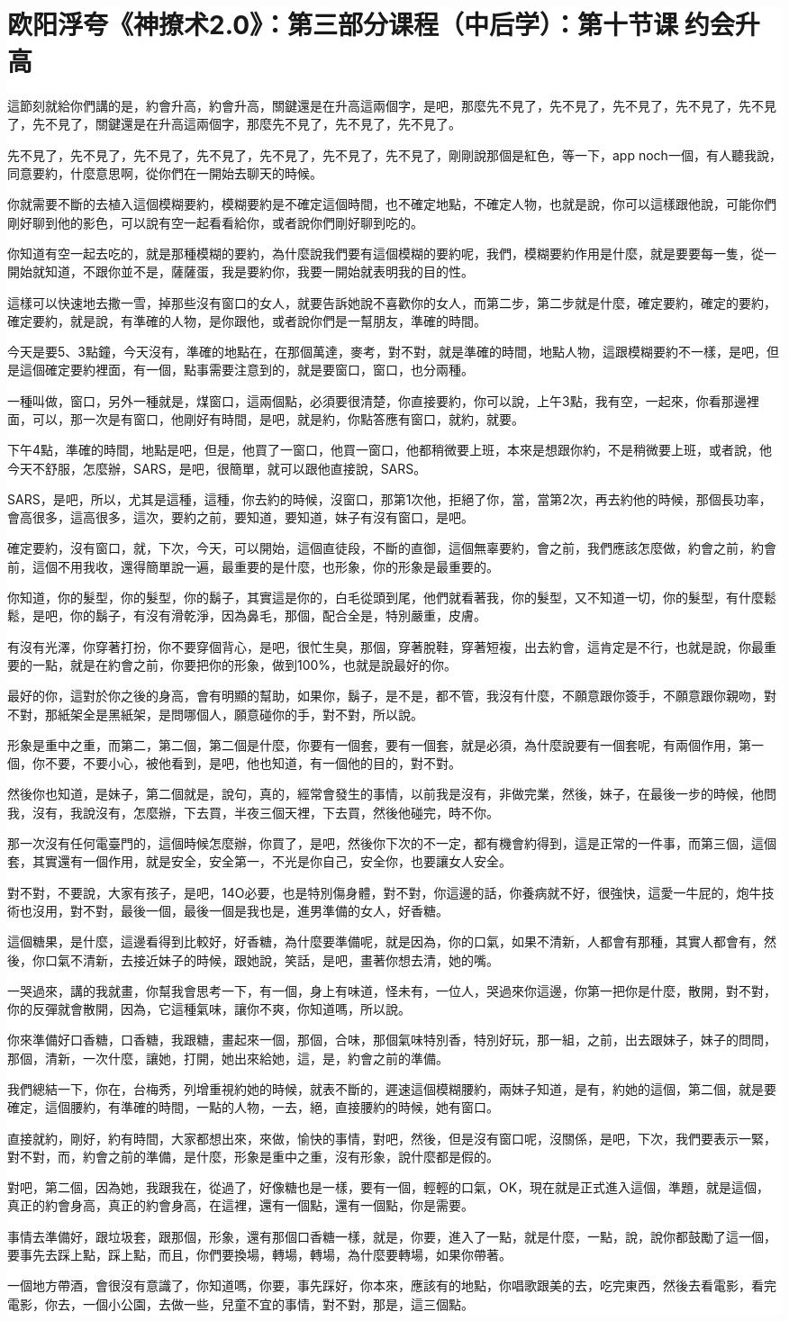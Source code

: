 # 欧阳浮夸《神撩术2.0》：第三部分课程（中后学）：第十节课  约会升高

這節刻就給你們講的是，約會升高，約會升高，關鍵還是在升高這兩個字，是吧，那麼先不見了，先不見了，先不見了，先不見了，先不見了，先不見了，關鍵還是在升高這兩個字，那麼先不見了，先不見了，先不見了。

先不見了，先不見了，先不見了，先不見了，先不見了，先不見了，先不見了，剛剛說那個是紅色，等一下，app noch一個，有人聽我說，同意要約，什麼意思啊，從你們在一開始去聊天的時候。

你就需要不斷的去植入這個模糊要約，模糊要約是不確定這個時間，也不確定地點，不確定人物，也就是說，你可以這樣跟他說，可能你們剛好聊到他的影色，可以說有空一起看看給你，或者說你們剛好聊到吃的。

你知道有空一起去吃的，就是那種模糊的要約，為什麼說我們要有這個模糊的要約呢，我們，模糊要約作用是什麼，就是要要每一隻，從一開始就知道，不跟你並不是，薩薩蛋，我是要約你，我要一開始就表明我的目的性。

這樣可以快速地去撒一雪，掉那些沒有窗口的女人，就要告訴她說不喜歡你的女人，而第二步，第二步就是什麼，確定要約，確定的要約，確定要約，就是說，有準確的人物，是你跟他，或者說你們是一幫朋友，準確的時間。

今天是要5、3點鐘，今天沒有，準確的地點在，在那個萬達，麥考，對不對，就是準確的時間，地點人物，這跟模糊要約不一樣，是吧，但是這個確定要約裡面，有一個，點事需要注意到的，就是要窗口，窗口，也分兩種。

一種叫做，窗口，另外一種就是，煤窗口，這兩個點，必須要很清楚，你直接要約，你可以說，上午3點，我有空，一起來，你看那邊裡面，可以，那一次是有窗口，他剛好有時間，是吧，就是約，你點答應有窗口，就約，就要。

下午4點，準確的時間，地點是吧，但是，他買了一窗口，他買一窗口，他都稍微要上班，本來是想跟你約，不是稍微要上班，或者說，他今天不舒服，怎麼辦，SARS，是吧，很簡單，就可以跟他直接說，SARS。

SARS，是吧，所以，尤其是這種，這種，你去約的時候，沒窗口，那第1次他，拒絕了你，當，當第2次，再去約他的時候，那個長功率，會高很多，這高很多，這次，要約之前，要知道，要知道，妹子有沒有窗口，是吧。

確定要約，沒有窗口，就，下次，今天，可以開始，這個直徒段，不斷的直御，這個無辜要約，會之前，我們應該怎麼做，約會之前，約會前，這個不用我收，還得簡單說一遍，最重要的是什麼，也形象，你的形象是最重要的。

你知道，你的髮型，你的髮型，你的鬍子，其實這是你的，白毛從頭到尾，他們就看著我，你的髮型，又不知道一切，你的髮型，有什麼鬆鬆，是吧，你的鬍子，有沒有滑乾淨，因為鼻毛，那個，配合全是，特別嚴重，皮膚。

有沒有光澤，你穿著打扮，你不要穿個背心，是吧，很忙生臭，那個，穿著脫鞋，穿著短複，出去約會，這肯定是不行，也就是說，你最重要的一點，就是在約會之前，你要把你的形象，做到100%，也就是說最好的你。

最好的你，這對於你之後的身高，會有明顯的幫助，如果你，鬍子，是不是，都不管，我沒有什麼，不願意跟你簽手，不願意跟你親吻，對不對，那紙架全是黑紙架，是問哪個人，願意碰你的手，對不對，所以說。

形象是重中之重，而第二，第二個，第二個是什麼，你要有一個套，要有一個套，就是必須，為什麼說要有一個套呢，有兩個作用，第一個，你不要，不要小心，被他看到，是吧，他也知道，有一個他的目的，對不對。

然後你也知道，是妹子，第二個就是，說句，真的，經常會發生的事情，以前我是沒有，非做完業，然後，妹子，在最後一步的時候，他問我，沒有，我說沒有，怎麼辦，下去買，半夜三個天裡，下去買，然後他碰完，時不你。

那一次沒有任何電臺門的，這個時候怎麼辦，你買了，是吧，然後你下次的不一定，都有機會約得到，這是正常的一件事，而第三個，這個套，其實還有一個作用，就是安全，安全第一，不光是你自己，安全你，也要讓女人安全。

對不對，不要說，大家有孩子，是吧，14O必要，也是特別傷身體，對不對，你這邊的話，你養病就不好，很強快，這愛一牛屁的，炮牛技術也沒用，對不對，最後一個，最後一個是我也是，進男準備的女人，好香糖。

這個糖果，是什麼，這邊看得到比較好，好香糖，為什麼要準備呢，就是因為，你的口氣，如果不清新，人都會有那種，其實人都會有，然後，你口氣不清新，去接近妹子的時候，跟她說，笑話，是吧，畫著你想去清，她的嘴。

一哭過來，講的我就畫，你幫我會思考一下，有一個，身上有味道，怪未有，一位人，哭過來你這邊，你第一把你是什麼，散開，對不對，你的反彈就會散開，因為，它這種氣味，讓你不爽，你知道嗎，所以說。

你來準備好口香糖，口香糖，我跟糖，畫起來一個，那個，合味，那個氣味特別香，特別好玩，那一組，之前，出去跟妹子，妹子的問問，那個，清新，一次什麼，讓她，打開，她出來給她，這，是，約會之前的準備。

我們總結一下，你在，台梅秀，列增重視約她的時候，就表不斷的，遲速這個模糊腰約，兩妹子知道，是有，約她的這個，第二個，就是要確定，這個腰約，有準確的時間，一點的人物，一去，絕，直接腰約的時候，她有窗口。

直接就約，剛好，約有時間，大家都想出來，來做，愉快的事情，對吧，然後，但是沒有窗口呢，沒關係，是吧，下次，我們要表示一緊，對不對，而，約會之前的準備，是什麼，形象是重中之重，沒有形象，說什麼都是假的。

對吧，第二個，因為她，我跟我在，從過了，好像糖也是一樣，要有一個，輕輕的口氣，OK，現在就是正式進入這個，準題，就是這個，真正的約會身高，真正的約會身高，在這裡，還有一個點，還有一個點，你是需要。

事情去準備好，跟垃圾套，跟那個，形象，還有那個口香糖一樣，就是，你要，進入了一點，就是什麼，一點，說，說你都鼓勵了這一個，要事先去踩上點，踩上點，而且，你們要換場，轉場，轉場，為什麼要轉場，如果你帶著。

一個地方帶酒，會很沒有意識了，你知道嗎，你要，事先踩好，你本來，應該有的地點，你唱歌跟美的去，吃完東西，然後去看電影，看完電影，你去，一個小公園，去做一些，兒童不宜的事情，對不對，那是，這三個點。
